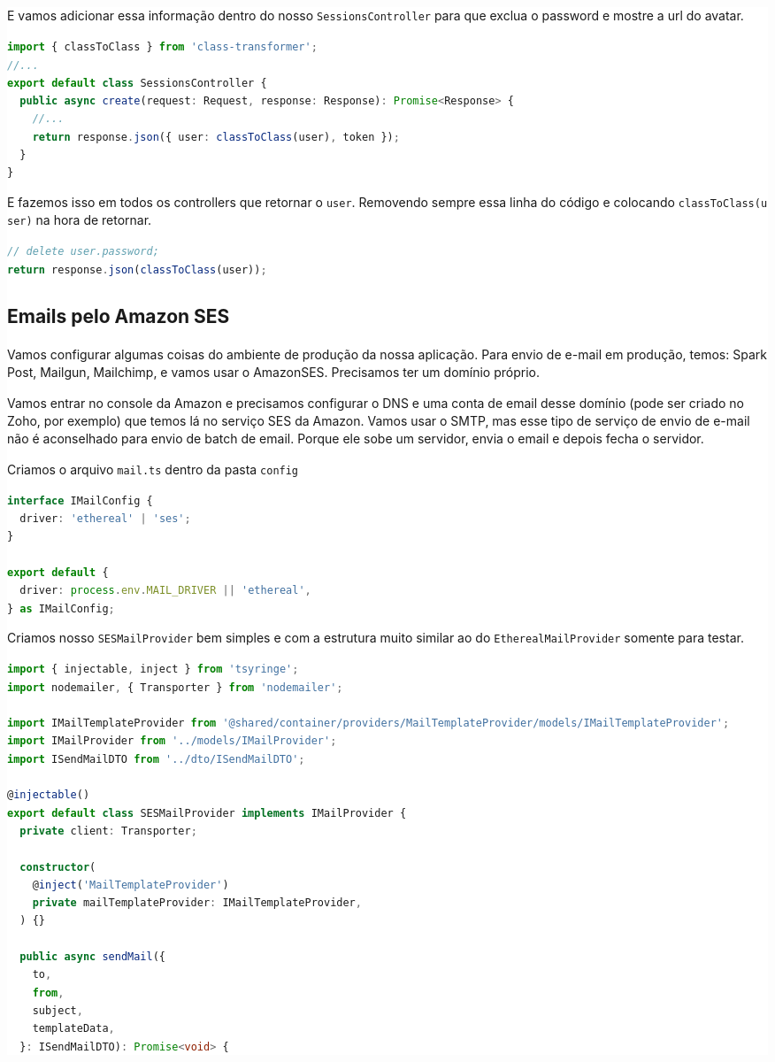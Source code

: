 E vamos adicionar essa informação dentro do nosso `SessionsController` para que exclua o password e mostre a url do avatar.
```ts
import { classToClass } from 'class-transformer';
//...
export default class SessionsController {
  public async create(request: Request, response: Response): Promise<Response> {
    //...
    return response.json({ user: classToClass(user), token });
  }
}
```
E fazemos isso em todos os controllers que retornar o `user`. Removendo sempre essa linha do código e colocando `classToClass(user)` na hora de retornar.
```ts
// delete user.password;
return response.json(classToClass(user));
```

## Emails pelo Amazon SES
Vamos configurar algumas coisas do ambiente de produção da nossa aplicação. Para envio de e-mail em produção, temos: Spark Post, Mailgun, Mailchimp, e vamos usar o AmazonSES. Precisamos ter um domínio próprio.

Vamos entrar no console da Amazon e precisamos configurar o DNS e uma conta de email desse domínio (pode ser criado no Zoho, por exemplo) que temos lá no serviço SES da Amazon. Vamos usar o SMTP, mas esse tipo de serviço de envio de e-mail não é aconselhado para envio de batch de email. Porque ele sobe um servidor, envia o email e depois fecha o servidor.

Criamos o arquivo `mail.ts` dentro da pasta `config`
```ts
interface IMailConfig {
  driver: 'ethereal' | 'ses';
}

export default {
  driver: process.env.MAIL_DRIVER || 'ethereal',
} as IMailConfig;
```

Criamos nosso `SESMailProvider` bem simples e com a estrutura muito similar ao do `EtherealMailProvider` somente para testar.
```ts
import { injectable, inject } from 'tsyringe';
import nodemailer, { Transporter } from 'nodemailer';

import IMailTemplateProvider from '@shared/container/providers/MailTemplateProvider/models/IMailTemplateProvider';
import IMailProvider from '../models/IMailProvider';
import ISendMailDTO from '../dto/ISendMailDTO';

@injectable()
export default class SESMailProvider implements IMailProvider {
  private client: Transporter;

  constructor(
    @inject('MailTemplateProvider')
    private mailTemplateProvider: IMailTemplateProvider,
  ) {}

  public async sendMail({
    to,
    from,
    subject,
    templateData,
  }: ISendMailDTO): Promise<void> {
```